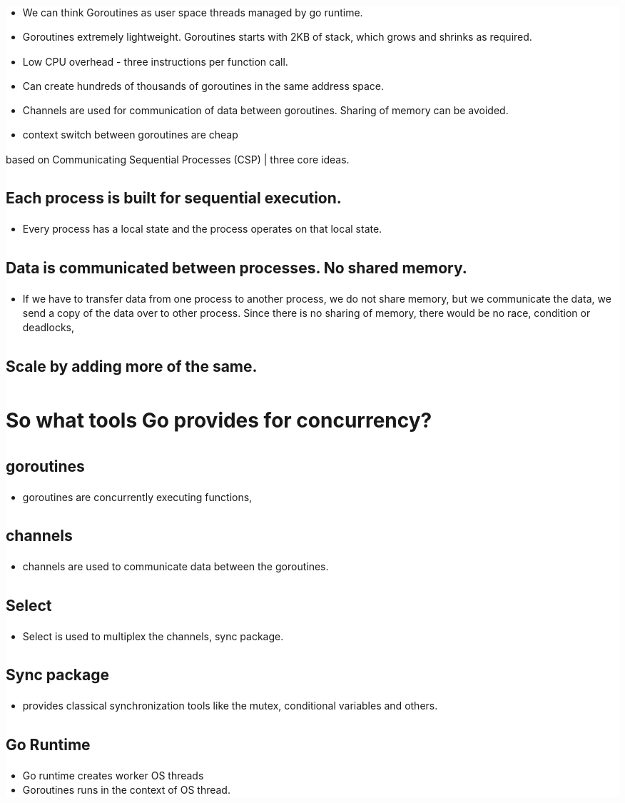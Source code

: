 
- We can think Goroutines as user space threads
managed by go runtime.

- Goroutines extremely lightweight. Goroutines starts with
2KB of stack, which grows and shrinks as required.

- Low CPU overhead - three instructions per function call.

- Can create hundreds of thousands of goroutines in the
same address space.

- Channels are used for communication of data between
goroutines. Sharing of memory can be avoided.

- context switch between goroutines are cheap


based on  Communicating Sequential Processes (CSP) |  three core ideas.

## Each process is built for sequential execution.
- Every process has a local state and the process operates on that local state.

## Data is communicated between processes. No shared memory.
- If we have to transfer data from one process to another process, we do not share memory, but we communicate the data, we send a copy of the data over to other process. Since there is no sharing of memory, there would be no race, condition or deadlocks,

## Scale by adding more of the same.


# So what tools Go provides for concurrency?

## goroutines
- goroutines are concurrently executing functions,


## channels
- channels are used to communicate data between the goroutines.

## Select 
- Select is used to multiplex the channels, sync package.

## Sync package
- provides classical synchronization tools like the mutex, conditional variables and others.

## Go Runtime
- Go runtime creates worker OS threads 
- Goroutines runs in the context of
OS thread.
